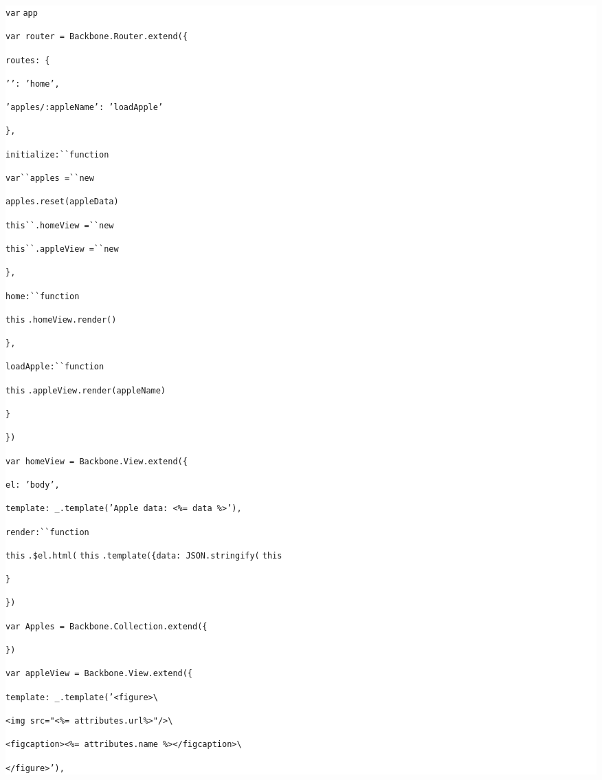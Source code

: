 `var` `app`

`var router = Backbone.Router.extend({`

`routes: {`

`’’: ’home’,`

`’apples/:appleName’: ’loadApple’`

`},`

`initialize:``function`

`var``apples =``new`

`apples.reset(appleData)`

`this``.homeView =``new`

`this``.appleView =``new`

`},`

`home:``function`

`this` `.homeView.render()`

`},`

`loadApple:``function`

`this` `.appleView.render(appleName)`

`}`

`})`

`var homeView = Backbone.View.extend({`

`el: ’body’,`

`template: _.template(’Apple data: <%= data %>’),`

`render:``function`

`this` `.$el.html(` `this` `.template({data: JSON.stringify(` `this`

`}`

`})`

`var Apples = Backbone.Collection.extend({`

`})`

`var appleView = Backbone.View.extend({`

`template: _.template(’<figure>\`

`<img src="<%= attributes.url%>"/>\`

`<figcaption><%= attributes.name %></figcaption>\`

`</figure>’),`
